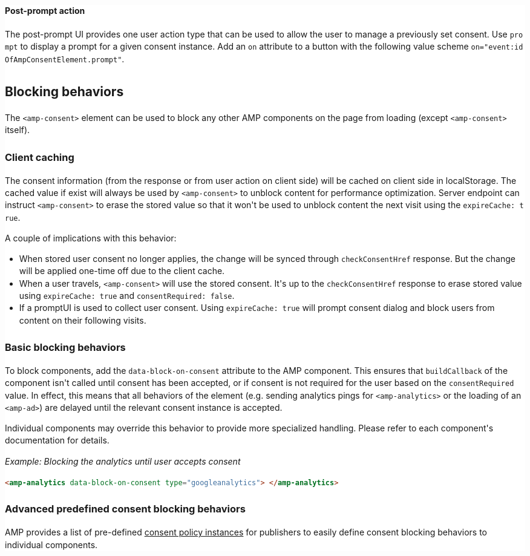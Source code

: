 #### Post-prompt action

The post-prompt UI provides one user action type that can be used to allow the
user to manage a previously set consent. Use `prompt` to display a prompt for a
given consent instance. Add an `on` attribute to a button with the following
value scheme `on="event:idOfAmpConsentElement.prompt"`.

## Blocking behaviors

The `<amp-consent>` element can be used to block any other AMP components on the
page from loading (except `<amp-consent>` itself).

### Client caching

The consent information (from the response or from user action on client side)
will be cached on client side in localStorage. The cached value if exist will
always be used by `<amp-consent>` to unblock content for performance
optimization. Server endpoint can instruct `<amp-consent>` to erase the stored
value so that it won't be used to unblock content the next visit using the
`expireCache: true`.

A couple of implications with this behavior:

- When stored user consent no longer applies, the change will be synced through
  `checkConsentHref` response. But the change will be applied one-time off due
  to the client cache.
- When a user travels, `<amp-consent>` will use the stored consent. It's up to
  the `checkConsentHref` response to erase stored value using
  `expireCache: true` and `consentRequired: false`.
- If a promptUI is used to collect user consent. Using `expireCache: true` will
  prompt consent dialog and block users from content on their following visits.

### Basic blocking behaviors

To block components, add the `data-block-on-consent` attribute to the AMP
component. This ensures that `buildCallback` of the component isn't called until
consent has been accepted, or if consent is not required for the user based on
the `consentRequired` value. In effect, this means that all behaviors of the
element (e.g. sending analytics pings for `<amp-analytics>` or the loading of an
`<amp-ad>`) are delayed until the relevant consent instance is accepted.

Individual components may override this behavior to provide more specialized
handling. Please refer to each component's documentation for details.

_Example: Blocking the analytics until user accepts consent_

```html
<amp-analytics data-block-on-consent type="googleanalytics"> </amp-analytics>
```

### Advanced predefined consent blocking behaviors

AMP provides a list of pre-defined
[consent policy instances](#policy-instance-optional) for publishers to easily
define consent blocking behaviors to individual components.
